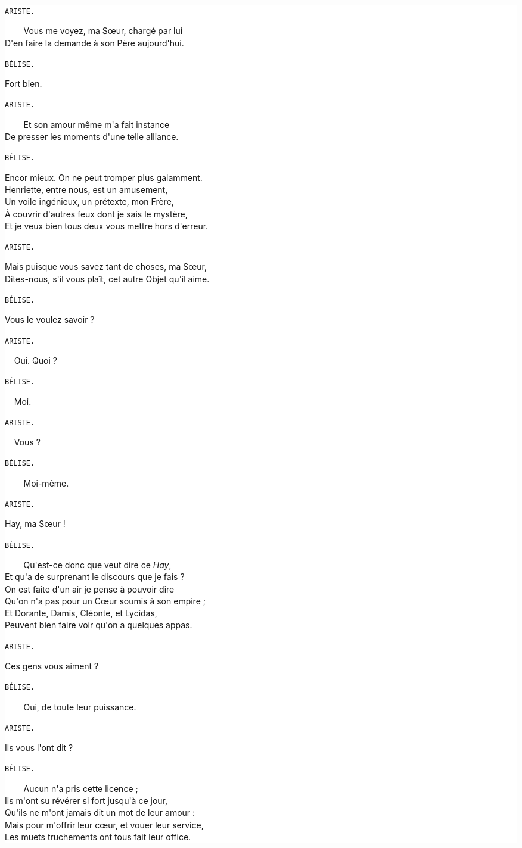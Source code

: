     ARISTE.
        Vous me voyez, ma Sœur, chargé par lui  
D'en faire la demande à son Père aujourd'hui.  

    BÉLISE.
Fort bien.  

    ARISTE.
        Et son amour même m'a fait instance  
De presser les moments d'une telle alliance.  

    BÉLISE.
Encor mieux. On ne peut tromper plus galamment.  
Henriette, entre nous, est un amusement,  
Un voile ingénieux, un prétexte, mon Frère,  
À couvrir d'autres feux dont je sais le mystère,  
Et je veux bien tous deux vous mettre hors d'erreur.  

    ARISTE.
Mais puisque vous savez tant de choses, ma Sœur,  
Dites-nous, s'il vous plaît, cet autre Objet qu'il aime.  

    BÉLISE.
Vous le voulez savoir ?  

    ARISTE.
    Oui. Quoi ?  

    BÉLISE.
    Moi.  

    ARISTE.
    Vous ?  

    BÉLISE.
        Moi-même.  

    ARISTE.
Hay, ma Sœur !  

    BÉLISE.
        Qu'est-ce donc que veut dire ce *Hay*,  
Et qu'a de surprenant le discours que je fais ?  
On est faite d'un air je pense à pouvoir dire  
Qu'on n'a pas pour un Cœur soumis à son empire ;  
Et Dorante, Damis, Cléonte, et Lycidas,  
Peuvent bien faire voir qu'on a quelques appas.  

    ARISTE.
Ces gens vous aiment ?  

    BÉLISE.
        Oui, de toute leur puissance.  

    ARISTE.
Ils vous l'ont dit ?  

    BÉLISE.
        Aucun n'a pris cette licence ;  
Ils m'ont su révérer si fort jusqu'à ce jour,  
Qu'ils ne m'ont jamais dit un mot de leur amour :  
Mais pour m'offrir leur cœur, et vouer leur service,  
Les muets truchements ont tous fait leur office.  
